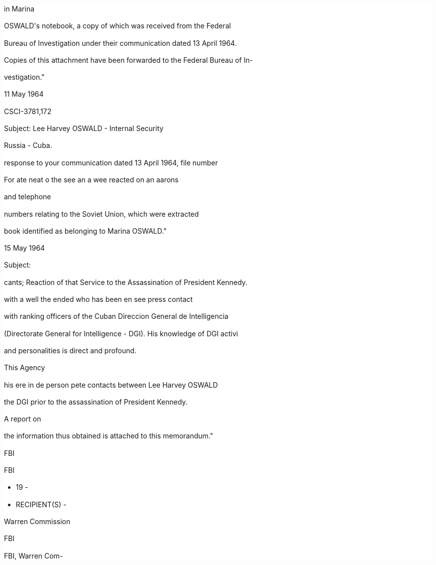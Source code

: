 in Marina

OSWALD's notebook, a copy of which was received from the Federal

Bureau of Investigation under their communication dated 13 April 1964.

Copies of this attachment have been forwarded to the Federal Bureau of In-

vestigation."

11 May 1964

CSCI-3781,172

Subject: Lee Harvey OSWALD - Internal Security

Russia - Cuba.

response to your communication dated 13 April 1964, file number

For ate neat o the see an a wee reacted on an aarons

and telephone

numbers relating to the Soviet Union, which were extracted

book identified as belonging to Marina OSWALD."

15 May 1964

Subject:

cants; Reaction of that Service to the Assassination of President Kennedy.

with a well the ended who has been en see press contact

with ranking officers of the Cuban Direccion General de Intelligencia

(Directorate General for Intelligence - DGI). His knowledge of DGI activi

and personalities is direct and profound.

This Agency

his ere in de person pete contacts between Lee Harvey OSWALD

the DGI prior to the assassination of President Kennedy.

A report on

the information thus obtained is attached to this memorandum."

FBI

FBI

- 19 -

- RECIPIENT(S) -

Warren Commission

FBI

FBI, Warren Com-
